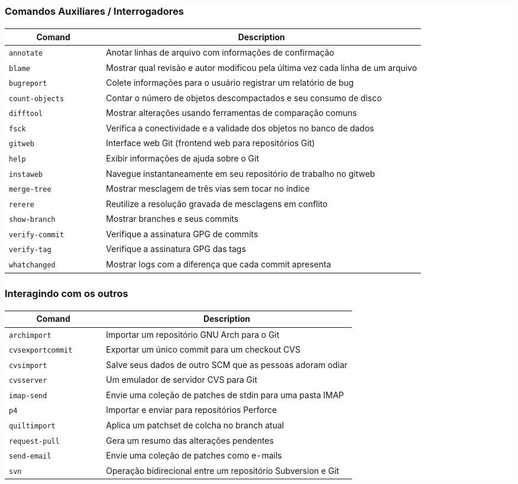 ### Comandos Auxiliares / Interrogadores
   | Comand | Description |
   | --- | --- |
   | `annotate`             |Anotar linhas de arquivo com informações de confirmação|
   | `blame`                |Mostrar qual revisão e autor modificou pela última vez cada linha de um arquivo|
   | `bugreport`            |Colete informações para o usuário registrar um relatório de bug|
   | `count-objects`        |Contar o número de objetos descompactados e seu consumo de disco|
   | `difftool`             |Mostrar alterações usando ferramentas de comparação comuns|
   | `fsck`                 |Verifica a conectividade e a validade dos objetos no banco de dados|
   | `gitweb`               |Interface web Git (frontend web para repositórios Git)|
   | `help                 `|Exibir informações de ajuda sobre o Git|
   | `instaweb             `|Navegue instantaneamente em seu repositório de trabalho no gitweb|
   | `merge-tree           `|Mostrar mesclagem de três vias sem tocar no índice|
   | `rerere               `|Reutilize a resolução gravada de mesclagens em conflito|
   | `show-branch          `|Mostrar branches e seus commits|
   | `verify-commit        `|Verifique a assinatura GPG de commits|
   | `verify-tag           `|Verifique a assinatura GPG das tags|
   | `whatchanged          `|Mostrar logs com a diferença que cada commit apresenta|

### Interagindo com os outros
   | Comand | Description |
   | --- | --- |
   | `archimport           `|Importar um repositório GNU Arch para o Git|
   | `cvsexportcommit      `|Exportar um único commit para um checkout CVS|
   | `cvsimport            `|Salve seus dados de outro SCM que as pessoas adoram odiar|
   | `cvsserver            `|Um emulador de servidor CVS para Git|
   | `imap-send            `|Envie uma coleção de patches de stdin para uma pasta IMAP|
   | `p4                   `|Importar e enviar para repositórios Perforce|
   | `quiltimport          `|Aplica um patchset de colcha no branch atual|
   | `request-pull         `|Gera um resumo das alterações pendentes|
   | `send-email           `|Envie uma coleção de patches como e-mails|
   | `svn                  `|Operação bidirecional entre um repositório Subversion e Git|
